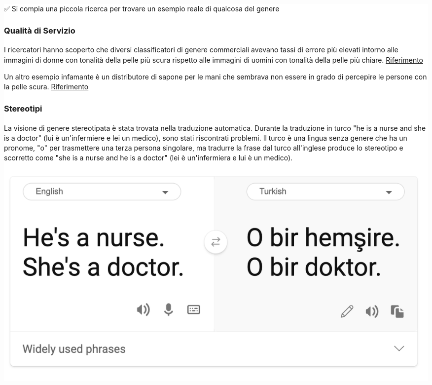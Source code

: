✅ Si compia una piccola ricerca per trovare un esempio reale di qualcosa del genere

### Qualità di Servizio

I ricercatori hanno scoperto che diversi classificatori di genere commerciali avevano tassi di errore più elevati intorno alle immagini di donne con tonalità della pelle più scura rispetto alle immagini di uomini con tonalità della pelle più chiare. [Riferimento](https://www.media.mit.edu/publications/gender-shades-intersectional-accuracy-disparities-in-commercial-gender-classification/)

Un altro esempio infamante è un distributore di sapone per le mani che sembrava non essere in grado di percepire le persone con la pelle scura. [Riferimento](https://gizmodo.com/why-cant-this-soap-dispenser-identify-dark-skin-1797931773)

### Stereotipi

La visione di genere stereotipata è stata trovata nella traduzione automatica. Durante la traduzione in turco "he is a nurse and she is a doctor" (lui è un'infermiere e lei un medico), sono stati riscontrati problemi. Il turco è una lingua senza genere che ha un pronome, "o" per trasmettere una terza persona singolare, ma tradurre la frase dal turco all'inglese produce lo stereotipo e scorretto come "she is a nurse and he is a doctor" (lei è un'infermiera e lui è un medico).

![traduzione in turco](../images/gender-bias-translate-en-tr.png)
